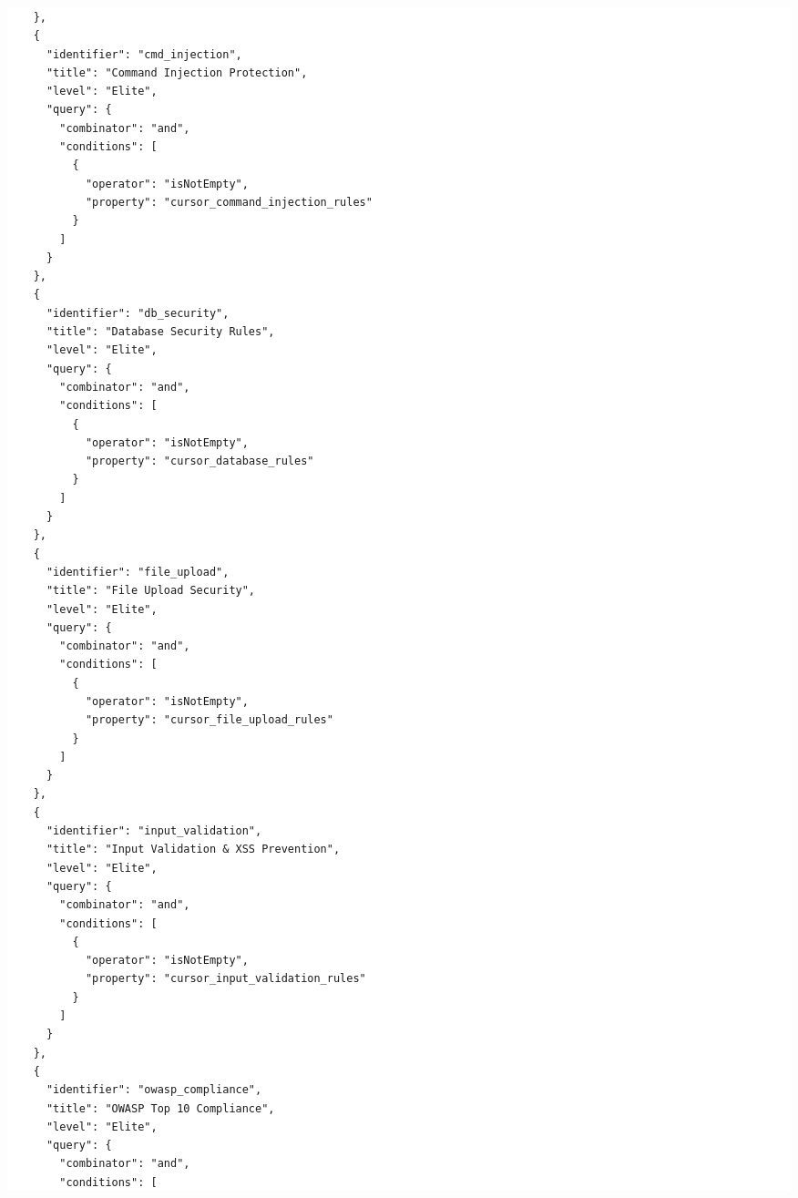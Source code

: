         },
        {
          "identifier": "cmd_injection",
          "title": "Command Injection Protection",
          "level": "Elite",
          "query": {
            "combinator": "and",
            "conditions": [
              {
                "operator": "isNotEmpty",
                "property": "cursor_command_injection_rules"
              }
            ]
          }
        },
        {
          "identifier": "db_security",
          "title": "Database Security Rules",
          "level": "Elite",
          "query": {
            "combinator": "and",
            "conditions": [
              {
                "operator": "isNotEmpty",
                "property": "cursor_database_rules"
              }
            ]
          }
        },
        {
          "identifier": "file_upload",
          "title": "File Upload Security",
          "level": "Elite",
          "query": {
            "combinator": "and",
            "conditions": [
              {
                "operator": "isNotEmpty",
                "property": "cursor_file_upload_rules"
              }
            ]
          }
        },
        {
          "identifier": "input_validation",
          "title": "Input Validation & XSS Prevention",
          "level": "Elite",
          "query": {
            "combinator": "and",
            "conditions": [
              {
                "operator": "isNotEmpty",
                "property": "cursor_input_validation_rules"
              }
            ]
          }
        },
        {
          "identifier": "owasp_compliance",
          "title": "OWASP Top 10 Compliance",
          "level": "Elite",
          "query": {
            "combinator": "and",
            "conditions": [